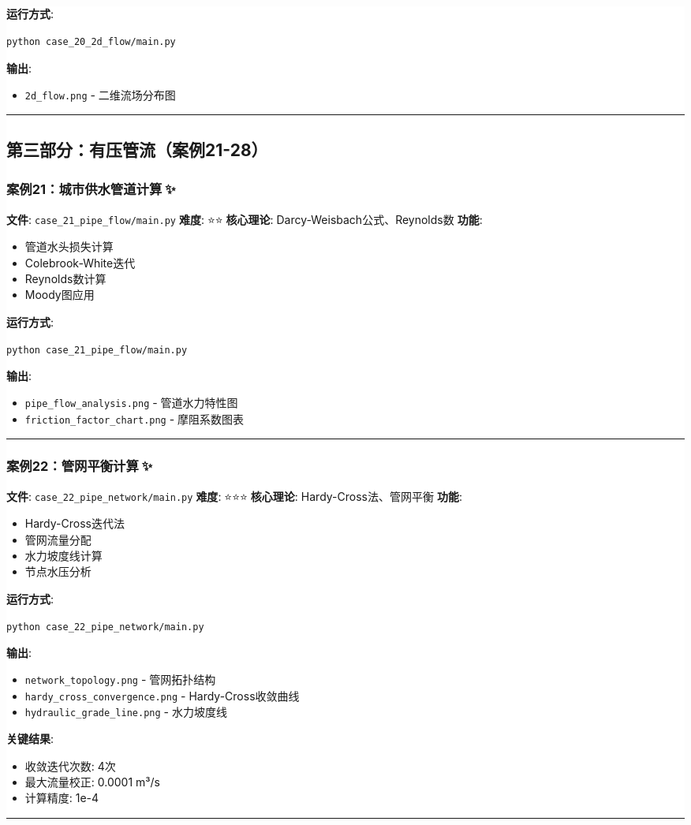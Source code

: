 **运行方式**:
```bash
python case_20_2d_flow/main.py
```

**输出**:
- `2d_flow.png` - 二维流场分布图

---

## 第三部分：有压管流（案例21-28）

### 案例21：城市供水管道计算 ✨
**文件**: `case_21_pipe_flow/main.py`
**难度**: ⭐⭐
**核心理论**: Darcy-Weisbach公式、Reynolds数
**功能**:
- 管道水头损失计算
- Colebrook-White迭代
- Reynolds数计算
- Moody图应用

**运行方式**:
```bash
python case_21_pipe_flow/main.py
```

**输出**:
- `pipe_flow_analysis.png` - 管道水力特性图
- `friction_factor_chart.png` - 摩阻系数图表

---

### 案例22：管网平衡计算 ✨
**文件**: `case_22_pipe_network/main.py`
**难度**: ⭐⭐⭐
**核心理论**: Hardy-Cross法、管网平衡
**功能**:
- Hardy-Cross迭代法
- 管网流量分配
- 水力坡度线计算
- 节点水压分析

**运行方式**:
```bash
python case_22_pipe_network/main.py
```

**输出**:
- `network_topology.png` - 管网拓扑结构
- `hardy_cross_convergence.png` - Hardy-Cross收敛曲线
- `hydraulic_grade_line.png` - 水力坡度线

**关键结果**:
- 收敛迭代次数: 4次
- 最大流量校正: 0.0001 m³/s
- 计算精度: 1e-4

---
